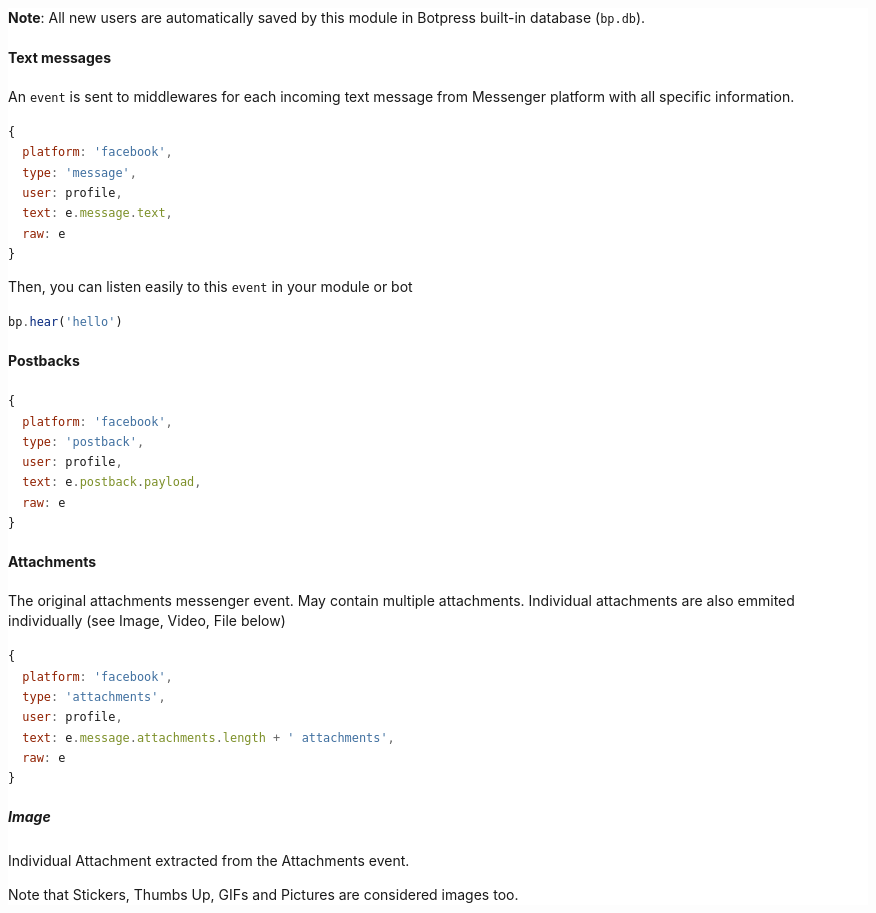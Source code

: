 **Note**: All new users are automatically saved by this module in Botpress built-in database (`bp.db`).

#### Text messages

An `event` is sent to middlewares for each incoming text message from Messenger platform with all specific information.

```js
{
  platform: 'facebook',
  type: 'message',
  user: profile,
  text: e.message.text,
  raw: e
}
```

Then, you can listen easily to this `event` in your module or bot

```js
bp.hear('hello')
```

#### Postbacks

```js
{
  platform: 'facebook',
  type: 'postback',
  user: profile,
  text: e.postback.payload,
  raw: e
}
```

#### Attachments

The original attachments messenger event. May contain multiple attachments. Individual attachments are also emmited individually (see Image, Video, File below)

```js
{
  platform: 'facebook',
  type: 'attachments',
  user: profile,
  text: e.message.attachments.length + ' attachments',
  raw: e
}
```

##### Image

Individual Attachment extracted from the Attachments event.

Note that Stickers, Thumbs Up, GIFs and Pictures are considered images too.
